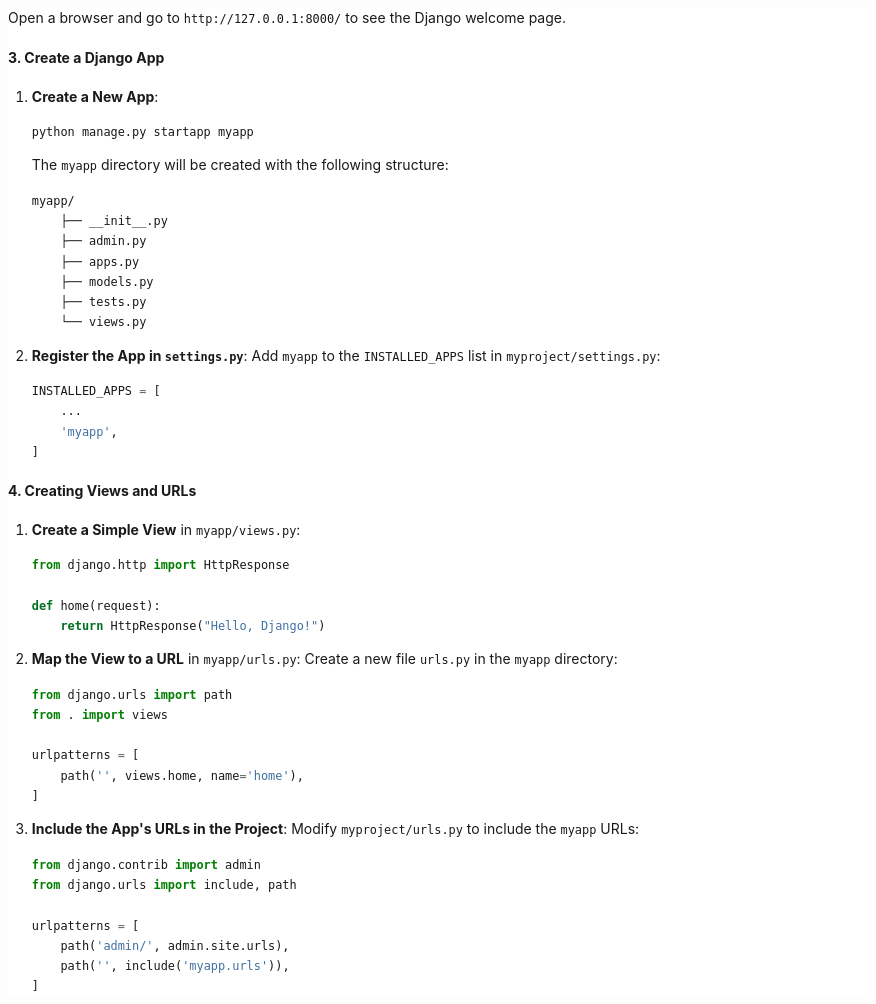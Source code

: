   Open a browser and go to `http://127.0.0.1:8000/` to see the Django welcome page.

#### 3. **Create a Django App**

1. **Create a New App**:
   ```bash
   python manage.py startapp myapp
   ```

   The `myapp` directory will be created with the following structure:
   ```
   myapp/
       ├── __init__.py
       ├── admin.py
       ├── apps.py
       ├── models.py
       ├── tests.py
       └── views.py
   ```

2. **Register the App in `settings.py`**:
   Add `myapp` to the `INSTALLED_APPS` list in `myproject/settings.py`:
   ```python
   INSTALLED_APPS = [
       ...
       'myapp',
   ]
   ```

#### 4. **Creating Views and URLs**

1. **Create a Simple View** in `myapp/views.py`:
   ```python
   from django.http import HttpResponse

   def home(request):
       return HttpResponse("Hello, Django!")
   ```

2. **Map the View to a URL** in `myapp/urls.py`:
   Create a new file `urls.py` in the `myapp` directory:
   ```python
   from django.urls import path
   from . import views

   urlpatterns = [
       path('', views.home, name='home'),
   ]
   ```

3. **Include the App's URLs in the Project**:
   Modify `myproject/urls.py` to include the `myapp` URLs:
   ```python
   from django.contrib import admin
   from django.urls import include, path

   urlpatterns = [
       path('admin/', admin.site.urls),
       path('', include('myapp.urls')),
   ]
   ```
